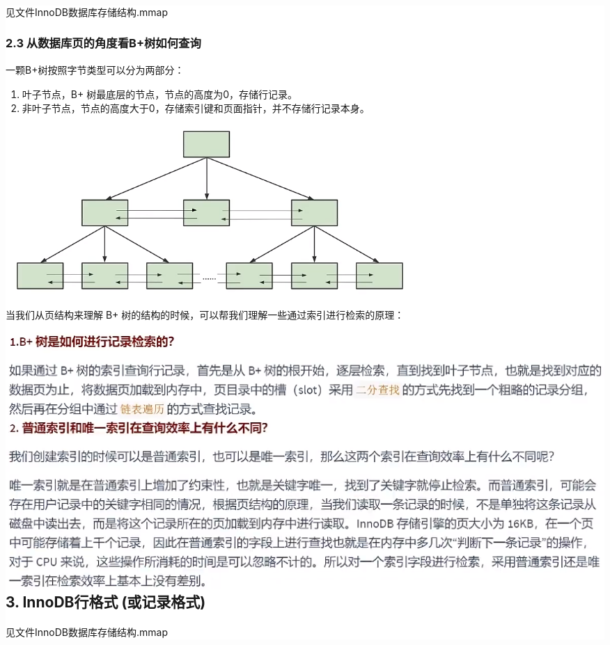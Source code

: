 见文件InnoDB数据库存储结构.mmap

### 2.3 从数据库页的角度看B+树如何查询

一颗B+树按照字节类型可以分为两部分：

1. 叶子节点，B+ 树最底层的节点，节点的高度为0，存储行记录。
2. 非叶子节点，节点的高度大于0，存储索引键和页面指针，并不存储行记录本身。

![image-20220620221112635](images/image-20220620221112635.png)

当我们从页结构来理解 B+ 树的结构的时候，可以帮我们理解一些通过索引进行检索的原理：

<img src="images/image-20220620221242561.png" alt="image-20220620221242561" style="float:left;" />

<img src="images/image-20220620221442954.png" alt="image-20220620221442954" style="float:left;" />

## 3. InnoDB行格式 (或记录格式)

见文件InnoDB数据库存储结构.mmap
